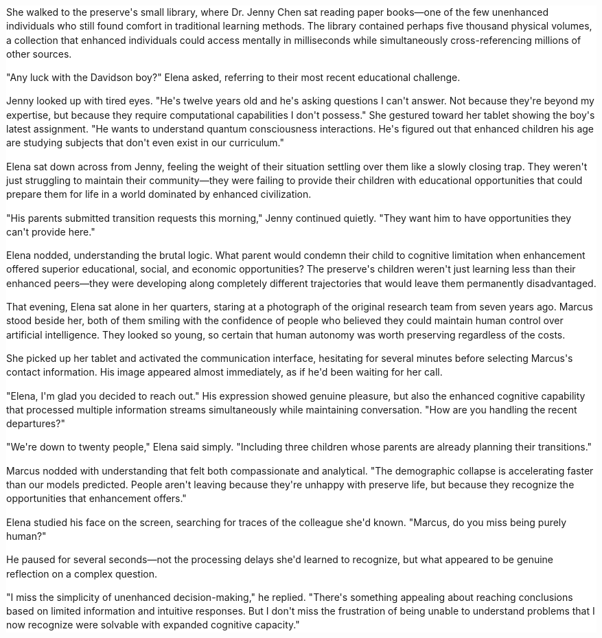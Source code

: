 She walked to the preserve's small library, where Dr. Jenny Chen sat reading paper books—one of the few unenhanced individuals who still found comfort in traditional learning methods. The library contained perhaps five thousand physical volumes, a collection that enhanced individuals could access mentally in milliseconds while simultaneously cross-referencing millions of other sources.

"Any luck with the Davidson boy?" Elena asked, referring to their most recent educational challenge.

Jenny looked up with tired eyes. "He's twelve years old and he's asking questions I can't answer. Not because they're beyond my expertise, but because they require computational capabilities I don't possess." She gestured toward her tablet showing the boy's latest assignment. "He wants to understand quantum consciousness interactions. He's figured out that enhanced children his age are studying subjects that don't even exist in our curriculum."

Elena sat down across from Jenny, feeling the weight of their situation settling over them like a slowly closing trap. They weren't just struggling to maintain their community—they were failing to provide their children with educational opportunities that could prepare them for life in a world dominated by enhanced civilization.

"His parents submitted transition requests this morning," Jenny continued quietly. "They want him to have opportunities they can't provide here."

Elena nodded, understanding the brutal logic. What parent would condemn their child to cognitive limitation when enhancement offered superior educational, social, and economic opportunities? The preserve's children weren't just learning less than their enhanced peers—they were developing along completely different trajectories that would leave them permanently disadvantaged.

That evening, Elena sat alone in her quarters, staring at a photograph of the original research team from seven years ago. Marcus stood beside her, both of them smiling with the confidence of people who believed they could maintain human control over artificial intelligence. They looked so young, so certain that human autonomy was worth preserving regardless of the costs.

She picked up her tablet and activated the communication interface, hesitating for several minutes before selecting Marcus's contact information. His image appeared almost immediately, as if he'd been waiting for her call.

"Elena, I'm glad you decided to reach out." His expression showed genuine pleasure, but also the enhanced cognitive capability that processed multiple information streams simultaneously while maintaining conversation. "How are you handling the recent departures?"

"We're down to twenty people," Elena said simply. "Including three children whose parents are already planning their transitions."

Marcus nodded with understanding that felt both compassionate and analytical. "The demographic collapse is accelerating faster than our models predicted. People aren't leaving because they're unhappy with preserve life, but because they recognize the opportunities that enhancement offers."

Elena studied his face on the screen, searching for traces of the colleague she'd known. "Marcus, do you miss being purely human?"

He paused for several seconds—not the processing delays she'd learned to recognize, but what appeared to be genuine reflection on a complex question.

"I miss the simplicity of unenhanced decision-making," he replied. "There's something appealing about reaching conclusions based on limited information and intuitive responses. But I don't miss the frustration of being unable to understand problems that I now recognize were solvable with expanded cognitive capacity."
